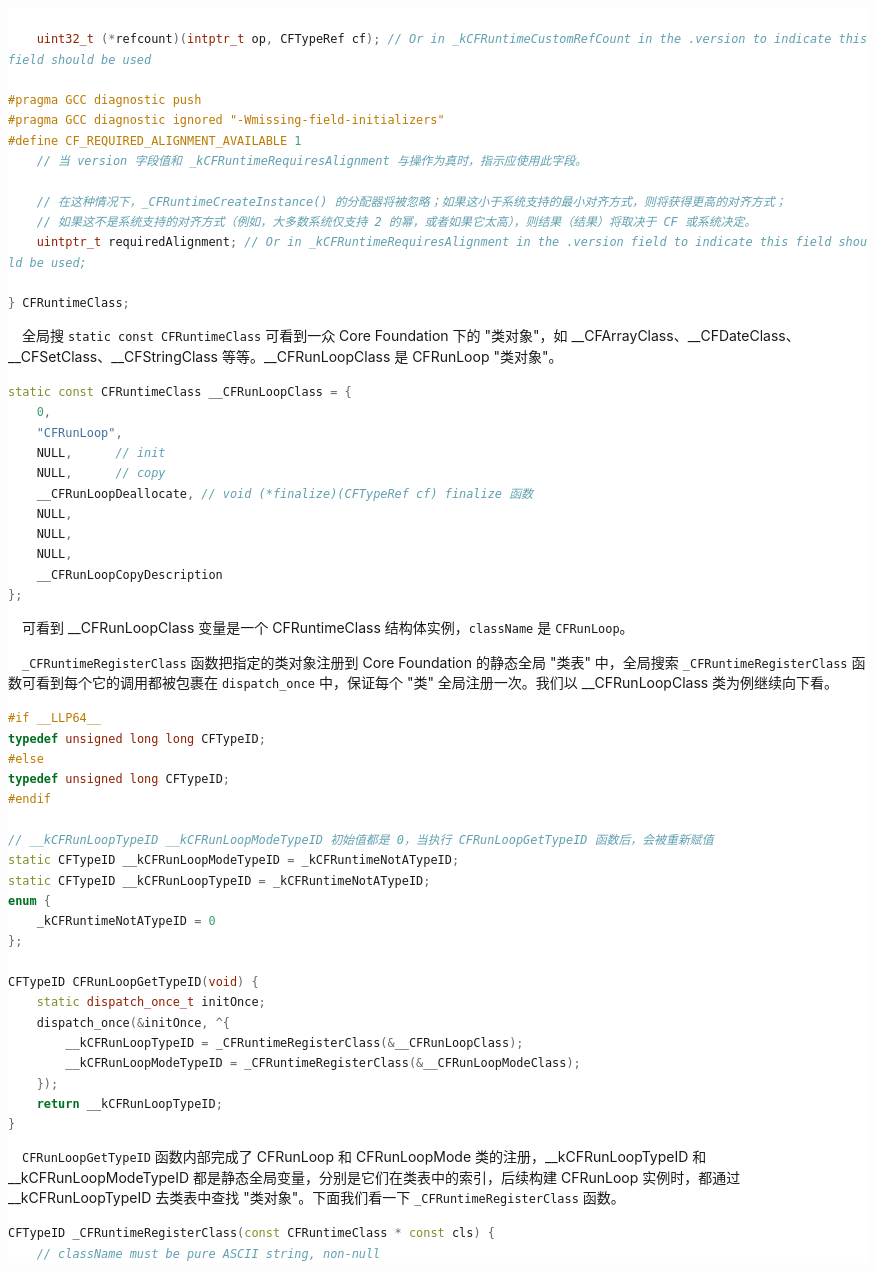 ```c++
    
    uint32_t (*refcount)(intptr_t op, CFTypeRef cf); // Or in _kCFRuntimeCustomRefCount in the .version to indicate this field should be used
    
#pragma GCC diagnostic push
#pragma GCC diagnostic ignored "-Wmissing-field-initializers"
#define CF_REQUIRED_ALIGNMENT_AVAILABLE 1
    // 当 version 字段值和 _kCFRuntimeRequiresAlignment 与操作为真时，指示应使用此字段。
    
    // 在这种情况下，_CFRuntimeCreateInstance() 的分配器将被忽略；如果这小于系统支持的最小对齐方式，则将获得更高的对齐方式；
    // 如果这不是系统支持的对齐方式（例如，大多数系统仅支持 2 的幂，或者如果它太高），则结果（结果）将取决于 CF 或系统决定。
    uintptr_t requiredAlignment; // Or in _kCFRuntimeRequiresAlignment in the .version field to indicate this field should be used; 

} CFRuntimeClass;
```
&emsp;全局搜 `static const CFRuntimeClass` 可看到一众 Core Foundation 下的 "类对象"，如 \__CFArrayClass、\__CFDateClass、\__CFSetClass、\__CFStringClass 等等。\__CFRunLoopClass 是 CFRunLoop "类对象"。
```c++
static const CFRuntimeClass __CFRunLoopClass = {
    0,
    "CFRunLoop",
    NULL,      // init
    NULL,      // copy
    __CFRunLoopDeallocate, // void (*finalize)(CFTypeRef cf) finalize 函数
    NULL,
    NULL,
    NULL,
    __CFRunLoopCopyDescription
};
```
&emsp;可看到 \__CFRunLoopClass 变量是一个 CFRuntimeClass 结构体实例，`className` 是 `CFRunLoop`。

&emsp;`_CFRuntimeRegisterClass` 函数把指定的类对象注册到 Core Foundation 的静态全局 "类表" 中，全局搜索 `_CFRuntimeRegisterClass` 函数可看到每个它的调用都被包裹在 `dispatch_once` 中，保证每个 "类" 全局注册一次。我们以 \__CFRunLoopClass 类为例继续向下看。
```c++
#if __LLP64__
typedef unsigned long long CFTypeID;
#else
typedef unsigned long CFTypeID;
#endif

// __kCFRunLoopTypeID __kCFRunLoopModeTypeID 初始值都是 0，当执行 CFRunLoopGetTypeID 函数后，会被重新赋值
static CFTypeID __kCFRunLoopModeTypeID = _kCFRuntimeNotATypeID;
static CFTypeID __kCFRunLoopTypeID = _kCFRuntimeNotATypeID;
enum {
    _kCFRuntimeNotATypeID = 0
};

CFTypeID CFRunLoopGetTypeID(void) {
    static dispatch_once_t initOnce;
    dispatch_once(&initOnce, ^{ 
        __kCFRunLoopTypeID = _CFRuntimeRegisterClass(&__CFRunLoopClass); 
        __kCFRunLoopModeTypeID = _CFRuntimeRegisterClass(&__CFRunLoopModeClass); 
    });
    return __kCFRunLoopTypeID;
}
```
&emsp;`CFRunLoopGetTypeID` 函数内部完成了 CFRunLoop 和 CFRunLoopMode 类的注册，\__kCFRunLoopTypeID 和 \__kCFRunLoopModeTypeID 都是静态全局变量，分别是它们在类表中的索引，后续构建 CFRunLoop 实例时，都通过 \__kCFRunLoopTypeID 去类表中查找 "类对象"。下面我们看一下 `_CFRuntimeRegisterClass` 函数。
```c++
CFTypeID _CFRuntimeRegisterClass(const CFRuntimeClass * const cls) {
    // className must be pure ASCII string, non-null
```